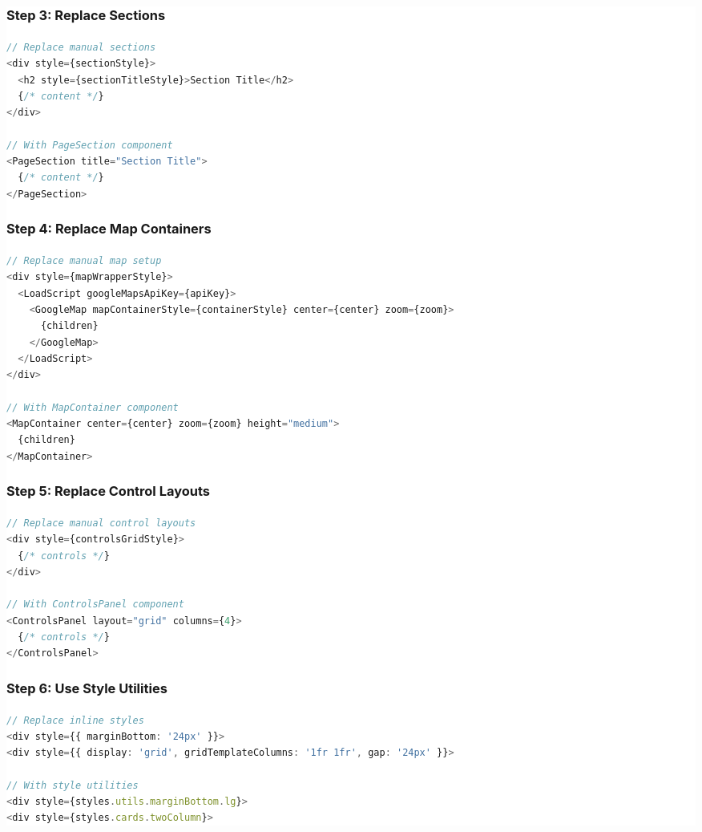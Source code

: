 ### Step 3: Replace Sections

```typescript
// Replace manual sections
<div style={sectionStyle}>
  <h2 style={sectionTitleStyle}>Section Title</h2>
  {/* content */}
</div>

// With PageSection component
<PageSection title="Section Title">
  {/* content */}
</PageSection>
```

### Step 4: Replace Map Containers

```typescript
// Replace manual map setup
<div style={mapWrapperStyle}>
  <LoadScript googleMapsApiKey={apiKey}>
    <GoogleMap mapContainerStyle={containerStyle} center={center} zoom={zoom}>
      {children}
    </GoogleMap>
  </LoadScript>
</div>

// With MapContainer component
<MapContainer center={center} zoom={zoom} height="medium">
  {children}
</MapContainer>
```

### Step 5: Replace Control Layouts

```typescript
// Replace manual control layouts
<div style={controlsGridStyle}>
  {/* controls */}
</div>

// With ControlsPanel component
<ControlsPanel layout="grid" columns={4}>
  {/* controls */}
</ControlsPanel>
```

### Step 6: Use Style Utilities

```typescript
// Replace inline styles
<div style={{ marginBottom: '24px' }}>
<div style={{ display: 'grid', gridTemplateColumns: '1fr 1fr', gap: '24px' }}>

// With style utilities
<div style={styles.utils.marginBottom.lg}>
<div style={styles.cards.twoColumn}>
```
